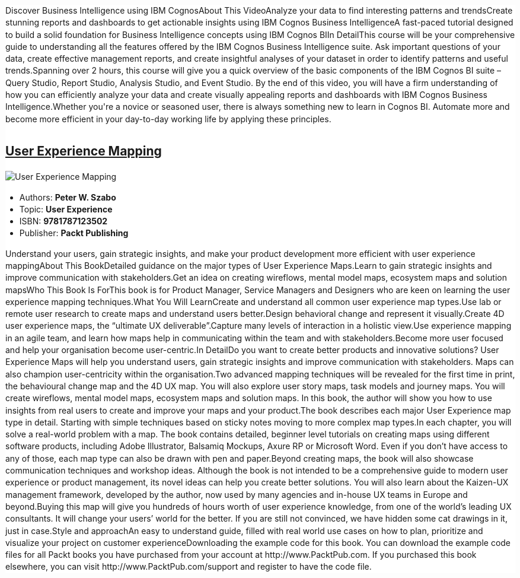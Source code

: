Discover Business Intelligence using IBM CognosAbout This VideoAnalyze your data to find interesting patterns and trendsCreate stunning reports and dashboards to get actionable insights using IBM Cognos Business IntelligenceA fast-paced tutorial designed to build a solid foundation for Business Intelligence concepts using IBM Cognos BIIn DetailThis course will be your comprehensive guide to understanding all the features offered by the IBM Cognos Business Intelligence suite. Ask important questions of your data, create effective management reports, and create insightful analyses of your dataset in order to identify patterns and useful trends.Spanning over 2 hours, this course will give you a quick overview of the basic components of the IBM Cognos BI suite – Query Studio, Report Studio, Analysis Studio, and Event Studio. By the end of this video, you will have a firm understanding of how you can efficiently analyze your data and create visually appealing reports and dashboards with IBM Cognos Business Intelligence.Whether you're a novice or seasoned user, there is always something new to learn in Cognos BI. Automate more and become more efficient in your day-to-day working life by applying these principles.
</p></div>

<div class="safaribook"><h2><a href="https://www.safaribooksonline.com/library/view/user-experience-mapping/9781787123502/">User Experience Mapping</a></h2><p><img src="http://www.safaribooksonline.com/library/cover/9781787123502/" alt="User Experience Mapping"><ul><li>Authors: <strong>Peter W. Szabo</strong></li><li>Topic: <strong>User Experience</strong></li><li>ISBN: <strong>9781787123502</strong></li><li>Publisher: <strong>Packt Publishing</strong></li></ul>
Understand your users, gain strategic insights, and make your product development more efficient with user experience mappingAbout This BookDetailed guidance on the major types of User Experience Maps.Learn to gain strategic insights and improve communication with stakeholders.Get an idea on creating wireflows, mental model maps, ecosystem maps and solution mapsWho This Book Is ForThis book is for Product Manager, Service Managers and Designers who are keen on learning the user experience mapping techniques.What You Will LearnCreate and understand all common user experience map types.Use lab or remote user research to create maps and understand users better.Design behavioral change and represent it visually.Create 4D user experience maps, the “ultimate UX deliverable”.Capture many levels of interaction in a holistic view.Use experience mapping in an agile team, and learn how maps help in communicating within the team and with stakeholders.Become more user focused and help your organisation become user-centric.In DetailDo you want to create better products and innovative solutions? User Experience Maps will help you understand users, gain strategic insights and improve communication with stakeholders. Maps can also champion user-centricity within the organisation.Two advanced mapping techniques will be revealed for the first time in print, the behavioural change map and the 4D UX map. You will also explore user story maps, task models and journey maps. You will create wireflows, mental model maps, ecosystem maps and solution maps. In this book, the author will show you how to use insights from real users to create and improve your maps and your product.The book describes each major User Experience map type in detail. Starting with simple techniques based on sticky notes moving to more complex map types.In each chapter, you will solve a real-world problem with a map. The book contains detailed, beginner level tutorials on creating maps using different software products, including Adobe Illustrator, Balsamiq Mockups, Axure RP or Microsoft Word. Even if you don’t have access to any of those, each map type can also be drawn with pen and paper.Beyond creating maps, the book will also showcase communication techniques and workshop ideas. Although the book is not intended to be a comprehensive guide to modern user experience or product management, its novel ideas can help you create better solutions. You will also learn about the Kaizen-UX management framework, developed by the author, now used by many agencies and in-house UX teams in Europe and beyond.Buying this map will give you hundreds of hours worth of user experience knowledge, from one of the world’s leading UX consultants. It will change your users’ world for the better. If you are still not convinced, we have hidden some cat drawings in it, just in case.Style and approachAn easy to understand guide, filled with real world use cases on how to plan, prioritize and visualize your project on customer experienceDownloading the example code for this book. You can download the example code files for all Packt books you have purchased from your account at http://www.PacktPub.com. If you purchased this book elsewhere, you can visit http://www.PacktPub.com/support and register to have the code file.
</p></div>
